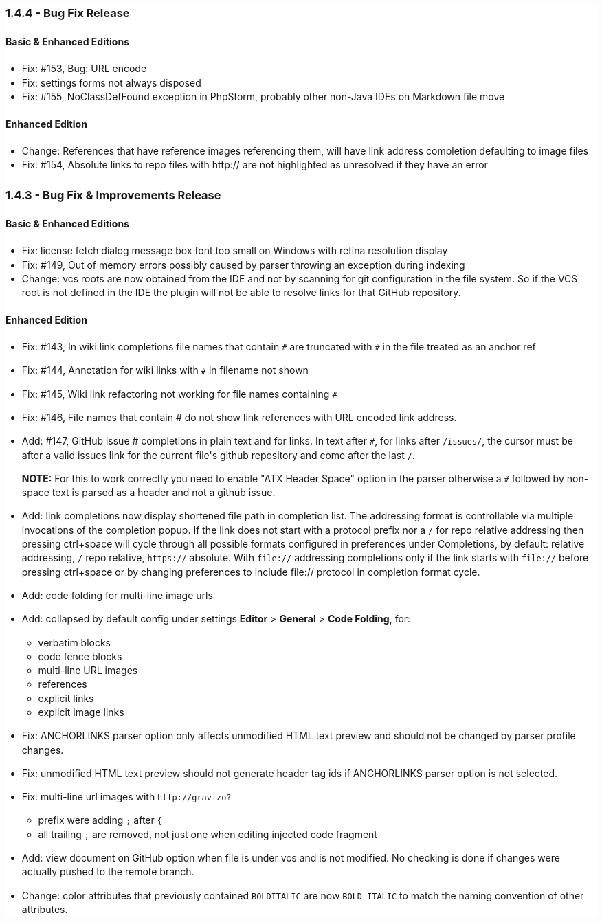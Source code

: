### 1.4.4 - Bug Fix Release

#### Basic & Enhanced Editions

- Fix: #153, Bug: URL encode 
- Fix: settings forms not always disposed
- Fix: #155, NoClassDefFound exception in PhpStorm, probably other non-Java IDEs on Markdown file move

#### Enhanced Edition

* Change: References that have reference images referencing them, will have link address completion defaulting to image files
* Fix: #154, Absolute links to repo files with http:// are not highlighted as unresolved if they have an error
                            
### 1.4.3 - Bug Fix & Improvements Release

#### Basic & Enhanced Editions

- Fix: license fetch dialog message box font too small on Windows with retina resolution display 
- Fix: #149, Out of memory errors possibly caused by parser throwing an exception during indexing
- Change: vcs roots are now obtained from the IDE and not by scanning for git configuration in the file system. So if the VCS root is not defined in the IDE the plugin will not be able to resolve links for that GitHub repository.

#### Enhanced Edition
                            
* Fix: #143, In wiki link completions file names that contain `#` are truncated with `#` in the file treated as an anchor ref 
* Fix: #144, Annotation for wiki links with `#` in filename not shown
* Fix: #145, Wiki link refactoring not working for file names containing `#` 
* Fix: #146, File names that contain # do not show link references with URL encoded link address. 
* Add: #147, GitHub issue # completions in plain text and for links. In text after `#`, for links after `/issues/`, the cursor must be after a valid issues link for the current file's github repository and come after the last `/`. 

    **NOTE:** For this to work correctly you need to enable "ATX Header Space" option in the parser otherwise a `#` followed by non-space text is parsed as a header and not a github issue. 
* Add: link completions now display shortened file path in completion list. The addressing format is controllable via multiple invocations of the completion popup. If the link does not start with a protocol prefix nor a `/` for repo relative addressing then pressing ctrl+space will cycle through all possible formats configured in preferences under Completions, by default: relative addressing, `/` repo relative, `https://` absolute. With `file://` addressing completions only if the link starts with `file://` before pressing ctrl+space or by changing preferences to include file:// protocol in completion format cycle.
* Add: code folding for multi-line image urls 
* Add: collapsed by default config under settings **Editor** > **General** > **Code Folding**, for:
    * verbatim blocks
    * code fence blocks
    * multi-line URL images
    * references
    * explicit links
    * explicit image links
* Fix: ANCHORLINKS parser option only affects unmodified HTML text preview and should not be changed by parser profile changes.    
* Fix: unmodified HTML text preview should not generate header tag ids if ANCHORLINKS parser option is not selected.    
* Fix: multi-line url images with `http://gravizo?` 
    * prefix were adding `;` after `{` 
    * all trailing `;` are removed, not just one when editing injected code fragment     
* Add: view document on GitHub option when file is under vcs and is not modified. No checking is done if changes were actually pushed to the remote branch.    
* Change: color attributes that previously contained `BOLDITALIC` are now `BOLD_ITALIC` to match the naming convention of other attributes.